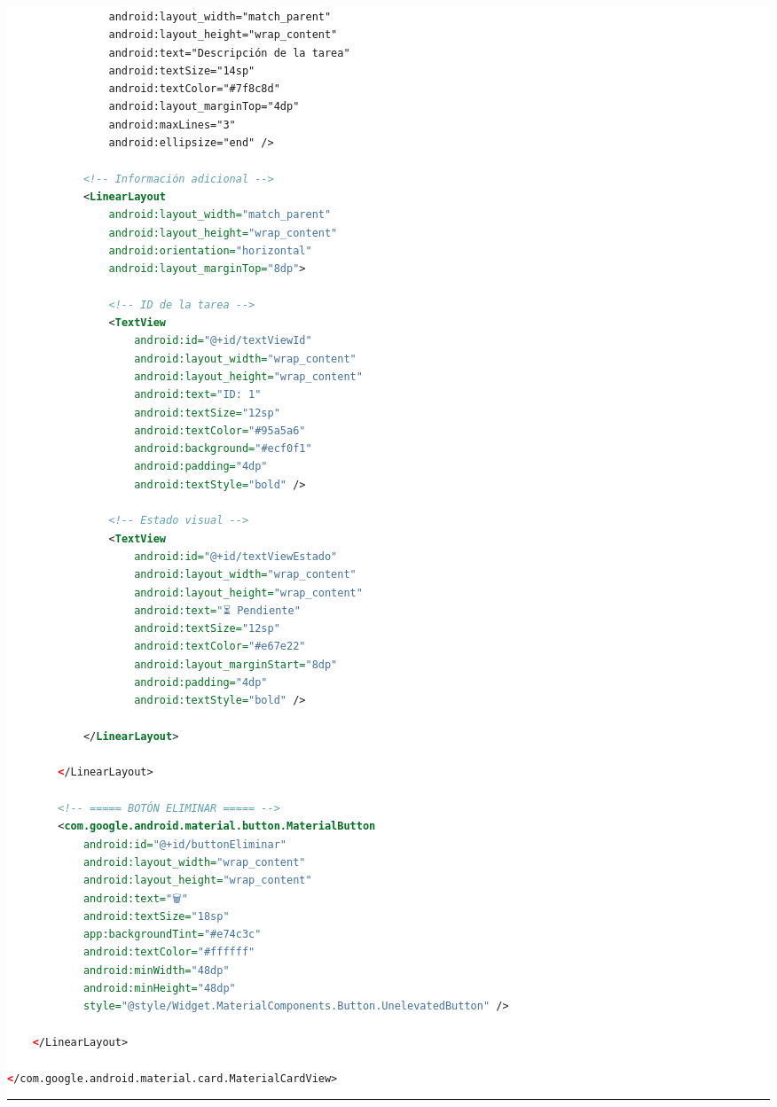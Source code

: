 ```xml
                android:layout_width="match_parent"
                android:layout_height="wrap_content"
                android:text="Descripción de la tarea"
                android:textSize="14sp"
                android:textColor="#7f8c8d"
                android:layout_marginTop="4dp"
                android:maxLines="3"
                android:ellipsize="end" />

            <!-- Información adicional -->
            <LinearLayout
                android:layout_width="match_parent"
                android:layout_height="wrap_content"
                android:orientation="horizontal"
                android:layout_marginTop="8dp">

                <!-- ID de la tarea -->
                <TextView
                    android:id="@+id/textViewId"
                    android:layout_width="wrap_content"
                    android:layout_height="wrap_content"
                    android:text="ID: 1"
                    android:textSize="12sp"
                    android:textColor="#95a5a6"
                    android:background="#ecf0f1"
                    android:padding="4dp"
                    android:textStyle="bold" />

                <!-- Estado visual -->
                <TextView
                    android:id="@+id/textViewEstado"
                    android:layout_width="wrap_content"
                    android:layout_height="wrap_content"
                    android:text="⏳ Pendiente"
                    android:textSize="12sp"
                    android:textColor="#e67e22"
                    android:layout_marginStart="8dp"
                    android:padding="4dp"
                    android:textStyle="bold" />

            </LinearLayout>

        </LinearLayout>

        <!-- ===== BOTÓN ELIMINAR ===== -->
        <com.google.android.material.button.MaterialButton
            android:id="@+id/buttonEliminar"
            android:layout_width="wrap_content"
            android:layout_height="wrap_content"
            android:text="🗑️"
            android:textSize="18sp"
            app:backgroundTint="#e74c3c"
            android:textColor="#ffffff"
            android:minWidth="48dp"
            android:minHeight="48dp"
            style="@style/Widget.MaterialComponents.Button.UnelevatedButton" />

    </LinearLayout>

</com.google.android.material.card.MaterialCardView>
```

---